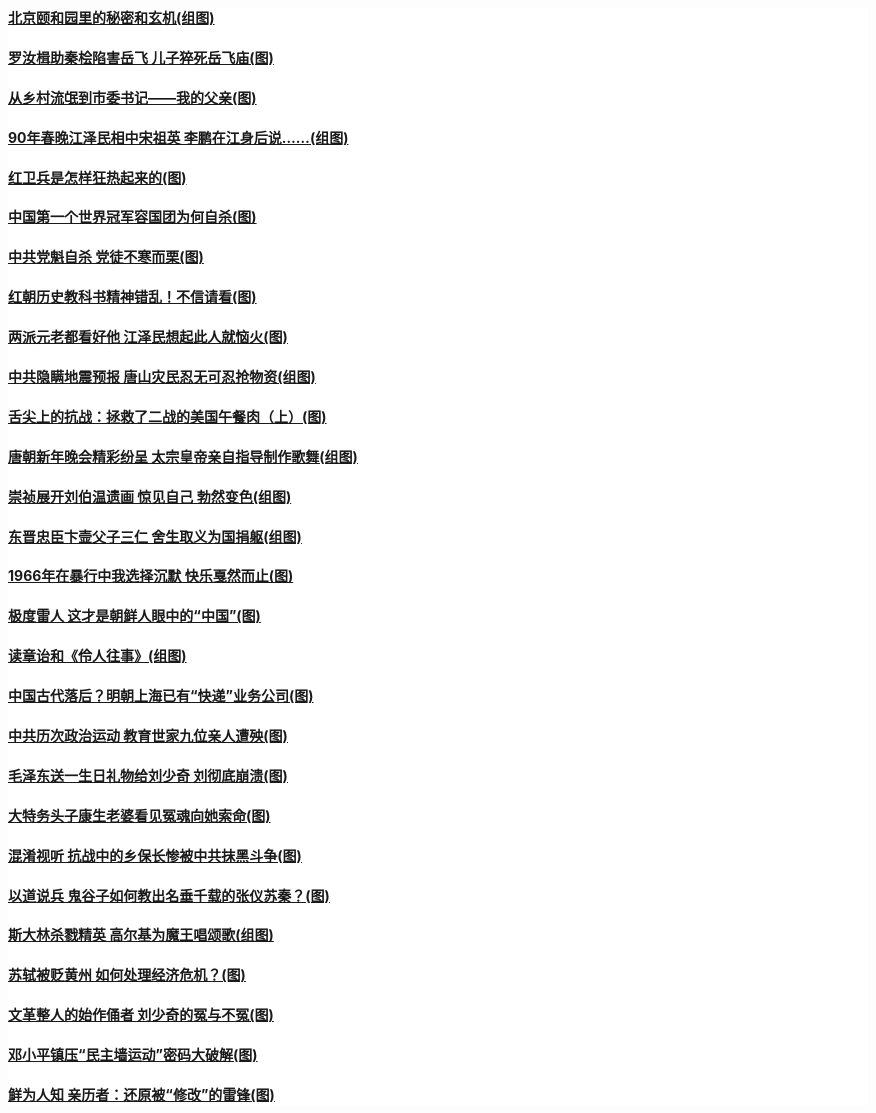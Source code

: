 #### [北京颐和园里的秘密和玄机(组图)](../pages/p6/996910.md?t=03290305)
#### [罗汝楫助秦桧陷害岳飞 儿子猝死岳飞庙(图)](../pages/p6/996904.md?t=03290305)
#### [从乡村流氓到市委书记——我的父亲(图)](../pages/p6/996607.md?t=03290305)
#### [90年春晚江泽民相中宋祖英 李鹏在江身后说……(组图)](../pages/p6/996606.md?t=03290305)
#### [红卫兵是怎样狂热起来的(图)](../pages/p6/996601.md?t=03290305)
#### [中国第一个世界冠军容国团为何自杀(图)](../pages/p6/996599.md?t=03290305)
#### [中共党魁自杀 党徒不寒而栗(图)](../pages/p6/996576.md?t=03290305)
#### [红朝历史教科书精神错乱！不信请看(图)](../pages/p6/996516.md?t=03290305)
#### [两派元老都看好他 江泽民想起此人就恼火(图)](../pages/p6/996480.md?t=03290305)
#### [中共隐瞒地震预报 唐山灾民忍无可忍抢物资(组图)](../pages/p6/996479.md?t=03290305)
#### [舌尖上的抗战：拯救了二战的美国午餐肉（上）(图)](../pages/p6/996477.md?t=03290305)
#### [唐朝新年晚会精彩纷呈 太宗皇帝亲自指导制作歌舞(组图)](../pages/p6/996475.md?t=03290305)
#### [崇祯展开刘伯温遗画 惊见自己 勃然变色(组图)](../pages/p6/996362.md?t=03290305)
#### [东晋忠臣卞壸父子三仁 舍生取义为国捐躯(组图)](../pages/p6/996361.md?t=03290305)
#### [1966年在暴行中我选择沉默 快乐戛然而止(图)](../pages/p6/996248.md?t=03290305)
#### [极度雷人 这才是朝鲜人眼中的“中国”(图)](../pages/p6/996199.md?t=03290305)
#### [读章诒和《伶人往事》(组图)](../pages/p6/996193.md?t=03290305)
#### [中国古代落后？明朝上海已有“快递”业务公司(图)](../pages/p6/996192.md?t=03290305)
#### [中共历次政治运动 教育世家九位亲人遭殃(图)](../pages/p6/996191.md?t=03290305)
#### [毛泽东送一生日礼物给刘少奇 刘彻底崩溃(图)](../pages/p6/996190.md?t=03290305)
#### [大特务头子康生老婆看见冤魂向她索命(图)](../pages/p6/996188.md?t=03290305)
#### [混淆视听 抗战中的乡保长惨被中共抹黑斗争(图)](../pages/p6/996186.md?t=03290305)
#### [以道说兵 鬼谷子如何教出名垂千载的张仪苏秦？(图)](../pages/p6/996157.md?t=03290305)
#### [斯大林杀戮精英 高尔基为魔王唱颂歌(组图)](../pages/p6/996103.md?t=03290305)
#### [苏轼被贬黄州 如何处理经济危机？(图)](../pages/p6/996102.md?t=03290305)
#### [文革整人的始作俑者 刘少奇的冤与不冤(图)](../pages/p6/996067.md?t=03290305)
#### [邓小平镇压“民主墙运动”密码大破解(图)](../pages/p6/996064.md?t=03290305)
#### [鲜为人知 亲历者：还原被“修改”的雷锋(图)](../pages/p6/996062.md?t=03290305)